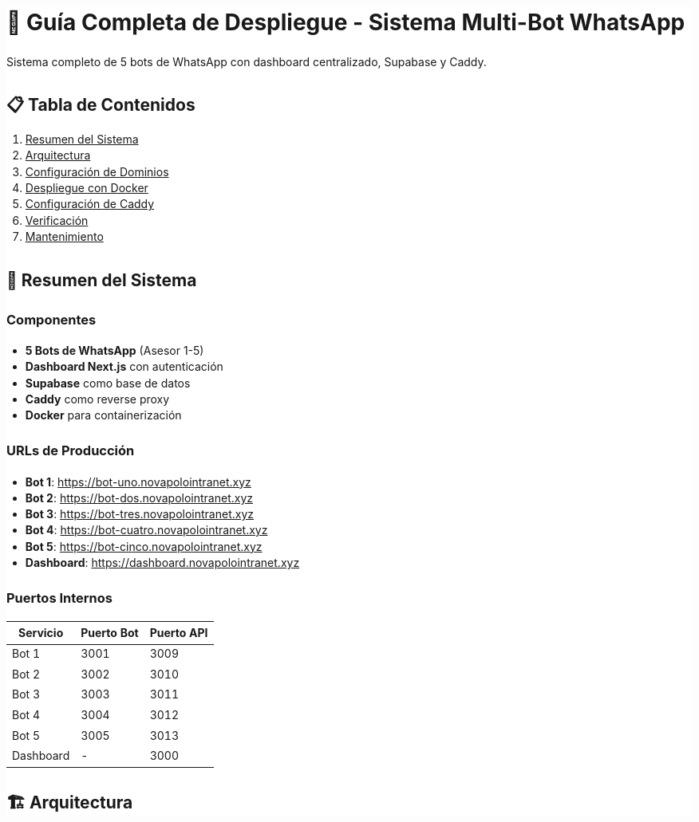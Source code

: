 # 🚀 Guía Completa de Despliegue - Sistema Multi-Bot WhatsApp

Sistema completo de 5 bots de WhatsApp con dashboard centralizado, Supabase y Caddy.

## 📋 Tabla de Contenidos

1. [Resumen del Sistema](#resumen-del-sistema)
2. [Arquitectura](#arquitectura)
3. [Configuración de Dominios](#configuración-de-dominios)
4. [Despliegue con Docker](#despliegue-con-docker)
5. [Configuración de Caddy](#configuración-de-caddy)
6. [Verificación](#verificación)
7. [Mantenimiento](#mantenimiento)

## 🎯 Resumen del Sistema

### Componentes
- **5 Bots de WhatsApp** (Asesor 1-5)
- **Dashboard Next.js** con autenticación
- **Supabase** como base de datos
- **Caddy** como reverse proxy
- **Docker** para containerización

### URLs de Producción
- **Bot 1**: https://bot-uno.novapolointranet.xyz
- **Bot 2**: https://bot-dos.novapolointranet.xyz
- **Bot 3**: https://bot-tres.novapolointranet.xyz
- **Bot 4**: https://bot-cuatro.novapolointranet.xyz
- **Bot 5**: https://bot-cinco.novapolointranet.xyz
- **Dashboard**: https://dashboard.novapolointranet.xyz

### Puertos Internos
| Servicio | Puerto Bot | Puerto API |
|----------|------------|------------|
| Bot 1    | 3001       | 3009       |
| Bot 2    | 3002       | 3010       |
| Bot 3    | 3003       | 3011       |
| Bot 4    | 3004       | 3012       |
| Bot 5    | 3005       | 3013       |
| Dashboard| -          | 3000       |

## 🏗️ Arquitectura
